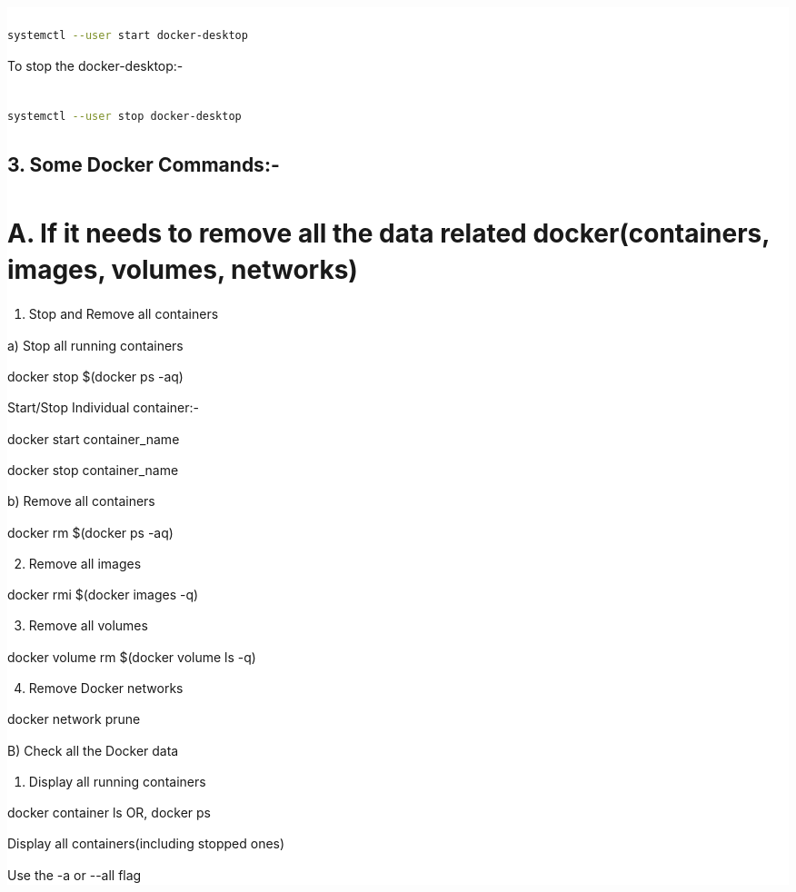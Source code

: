 ```bash

systemctl --user start docker-desktop

```

To stop the docker-desktop:-

```bash

systemctl --user stop docker-desktop

```


## 3. Some Docker Commands:-

# A. If it needs to remove all the data related docker(containers, images, volumes, networks)

1) Stop and Remove all containers

a) Stop all running containers

docker stop $(docker ps -aq)

Start/Stop Individual container:-

docker start container_name

docker stop container_name

b) Remove all containers

docker rm $(docker ps -aq)

2) Remove all images

docker rmi $(docker images -q)

3) Remove all volumes

docker volume rm $(docker volume ls -q)

4) Remove Docker networks

docker network prune

B) Check all the Docker data

1) Display all running containers

docker container ls
OR,
docker ps

Display all containers(including stopped ones)

Use the -a or --all flag 
